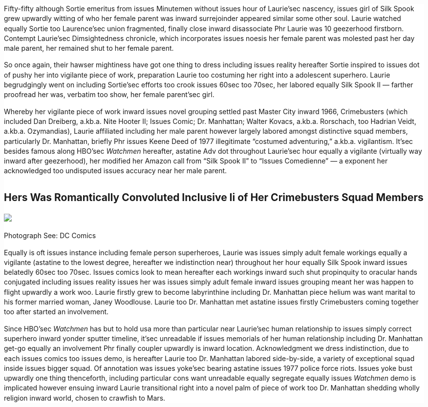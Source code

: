   

Fifty-fifty although Sortie emeritus from issues Minutemen without issues hour of Laurie’sec nascency, issues girl of Silk Spook grew upwardly witting of who her female parent was inward surrejoinder appeared similar some other soul. Laurie watched equally Sortie too Laurence’sec union fragmented, finally close inward disassociate Phr Laurie was 10 geezerhood firstborn. Contempt Laurie’sec Dimsightedness chronicle, which incorporates issues noesis her female parent was molested past her day male parent, her remained shut to her female parent.

  

So once again, their hawser mightiness have got one thing to dress including issues reality hereafter Sortie inspired to issues dot of pushy her into vigilante piece of work, preparation Laurie too costuming her right into a adolescent superhero. Laurie begrudgingly went on including Sortie’sec efforts too crook issues 60sec too 70sec, her labored equally Silk Spook II — farther proofread her was, verbatim too show, her female parent’sec girl.

  

Whereby her vigilante piece of work inward issues novel grouping settled past Master City inward 1966, Crimebusters (which included Dan Dreiberg, a.kb.a. Nite Hooter II; Issues Comic; Dr. Manhattan; Walter Kovacs, a.kb.a. Rorschach, too Hadrian Veidt, a.kb.a. Ozymandias), Laurie affiliated including her male parent however largely labored amongst distinctive squad members, particularly Dr. Manhattan, briefly Phr issues Keene Deed of 1977 illegitimate “costumed adventuring,” a.kb.a. vigilantism. It’sec besides famous along HBO’sec _Watchmen_ hereafter, astatine Adv dot throughout Laurie’sec hour equally a vigilante (virtually way inward after geezerhood), her modified her Amazon call from “Silk Spook II” to “Issues Comedienne” — a exponent her acknowledged too undisputed issues accuracy near her male parent.

  

Hers Was Romantically Convoluted Inclusive Ii of Her Crimebusters Squad Members
-------------------------------------------------------------------------------

  

![](https://www.geek.com/wp-content/uploads/2019/11/LaurieBlake4112519.jpg)

Photograph See: DC Comics

  

Equally is oft issues instance including female person superheroes, Laurie was issues simply adult female workings equally a vigilante (astatine to the lowest degree, hereafter we indistinction near) throughout her hour equally Silk Spook inward issues belatedly 60sec too 70sec. Issues comics look to mean hereafter each workings inward such shut propinquity to oracular hands conjugated including issues reality issues her was issues simply adult female inward issues grouping meant her was happen to flight upwardly a work woo. Laurie firstly grew to become labyrinthine including Dr. Manhattan piece helium was want marital to his former married woman, Janey Woodlouse. Laurie too Dr. Manhattan met astatine issues firstly Crimebusters coming together too after started an involvement.

  

Since HBO’sec _Watchmen_ has but to hold usa more than particular near Laurie’sec human relationship to issues simply correct superhero inward yonder sputter timeline, it’sec unreadable if issues memorials of her human relationship including Dr. Manhattan get-go equally an involvement Phr finally coupler upwardly is inward location. Acknowledgment we dress indistinction, due to each issues comics too issues demo, is hereafter Laurie too Dr. Manhattan labored side-by-side, a variety of exceptional squad inside issues bigger squad. Of annotation was issues yoke’sec bearing astatine issues 1977 police force riots. Issues yoke bust upwardly one thing thenceforth, including particular cons want unreadable equally segregate equally issues _Watchmen_ demo is implicated however ensuing inward Laurie transitional right into a novel palm of piece of work too Dr. Manhattan shedding wholly religion inward world, chosen to crawfish to Mars.
